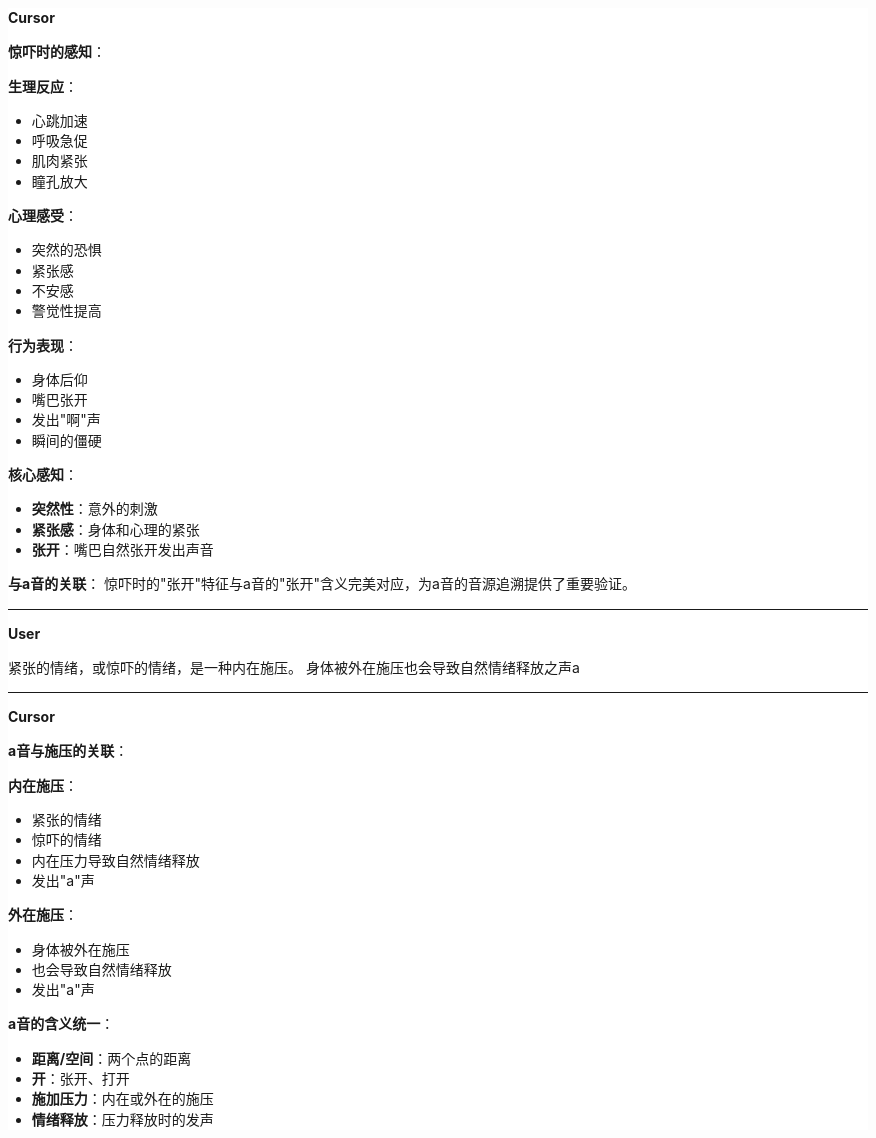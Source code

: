 
**Cursor**

**惊吓时的感知**：

**生理反应**：
- 心跳加速
- 呼吸急促
- 肌肉紧张
- 瞳孔放大

**心理感受**：
- 突然的恐惧
- 紧张感
- 不安感
- 警觉性提高

**行为表现**：
- 身体后仰
- 嘴巴张开
- 发出"啊"声
- 瞬间的僵硬

**核心感知**：
- **突然性**：意外的刺激
- **紧张感**：身体和心理的紧张
- **张开**：嘴巴自然张开发出声音

**与a音的关联**：
惊吓时的"张开"特征与a音的"张开"含义完美对应，为a音的音源追溯提供了重要验证。

---

**User**

紧张的情绪，或惊吓的情绪，是一种内在施压。 身体被外在施压也会导致自然情绪释放之声a

---

**Cursor**

**a音与施压的关联**：

**内在施压**：
- 紧张的情绪
- 惊吓的情绪
- 内在压力导致自然情绪释放
- 发出"a"声

**外在施压**：
- 身体被外在施压
- 也会导致自然情绪释放
- 发出"a"声

**a音的含义统一**：
- **距离/空间**：两个点的距离
- **开**：张开、打开
- **施加压力**：内在或外在的施压
- **情绪释放**：压力释放时的发声
